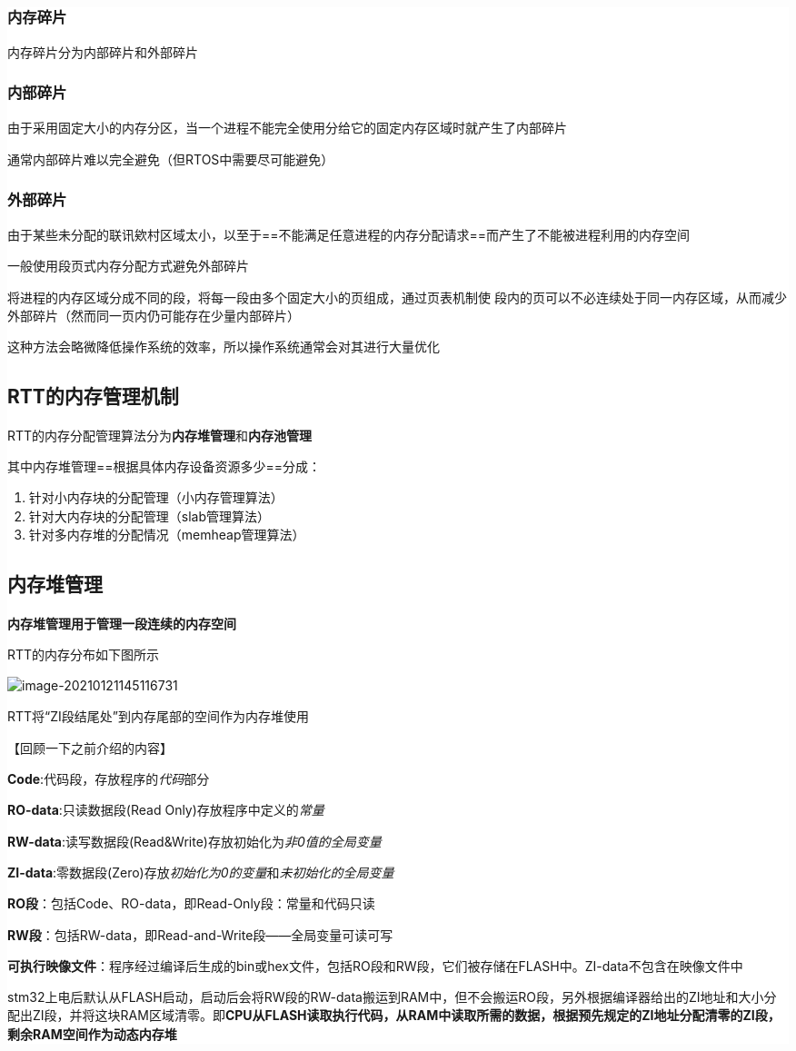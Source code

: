 ### 内存碎片

内存碎片分为内部碎片和外部碎片

### 内部碎片 

由于采用固定大小的内存分区，当一个进程不能完全使用分给它的固定内存区域时就产生了内部碎片

通常内部碎片难以完全避免（但RTOS中需要尽可能避免）

### 外部碎片

由于某些未分配的联讯欸村区域太小，以至于==不能满足任意进程的内存分配请求==而产生了不能被进程利用的内存空间

一般使用段页式内存分配方式避免外部碎片

将进程的内存区域分成不同的段，将每一段由多个固定大小的页组成，通过页表机制使 段内的页可以不必连续处于同一内存区域，从而减少外部碎片（然而同一页内仍可能存在少量内部碎片）

这种方法会略微降低操作系统的效率，所以操作系统通常会对其进行大量优化

## RTT的内存管理机制

RTT的内存分配管理算法分为**内存堆管理**和**内存池管理**

其中内存堆管理==根据具体内存设备资源多少==分成：

1. 针对小内存块的分配管理（小内存管理算法）
2. 针对大内存块的分配管理（slab管理算法）
3. 针对多内存堆的分配情况（memheap管理算法）

## 内存堆管理

**内存堆管理用于管理一段连续的内存空间**

RTT的内存分布如下图所示

![image-20210121145116731](C:\Users\NH55\AppData\Roaming\Typora\typora-user-images\image-20210121145116731.png)

RTT将“ZI段结尾处”到内存尾部的空间作为内存堆使用

【回顾一下之前介绍的内容】

**Code**:代码段，存放程序的*代码*部分

**RO-data**:只读数据段(Read Only)存放程序中定义的*常量*

**RW-data**:读写数据段(Read&Write)存放初始化为*非0值的全局变量*

**ZI-data**:零数据段(Zero)存放*初始化为0的变量*和*未初始化的全局变量*

**RO段**：包括Code、RO-data，即Read-Only段：常量和代码只读

**RW段**：包括RW-data，即Read-and-Write段——全局变量可读可写

**可执行映像文件**：程序经过编译后生成的bin或hex文件，包括RO段和RW段，它们被存储在FLASH中。ZI-data不包含在映像文件中

stm32上电后默认从FLASH启动，启动后会将RW段的RW-data搬运到RAM中，但不会搬运RO段，另外根据编译器给出的ZI地址和大小分配出ZI段，并将这块RAM区域清零。即**CPU从FLASH读取执行代码，从RAM中读取所需的数据，根据预先规定的ZI地址分配清零的ZI段，剩余RAM空间作为动态内存堆**
